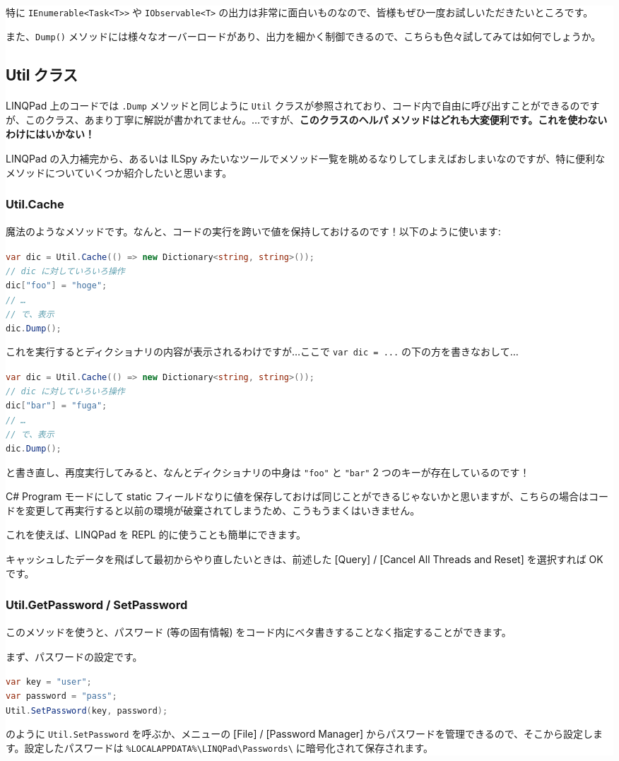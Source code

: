 特に `IEnumerable<Task<T>>` や `IObservable<T>` の出力は非常に面白いものなので、皆様もぜひ一度お試しいただきたいところです。

また、`Dump()` メソッドには様々なオーバーロードがあり、出力を細かく制御できるので、こちらも色々試してみては如何でしょうか。

## Util クラス

LINQPad 上のコードでは `.Dump` メソッドと同じように `Util` クラスが参照されており、コード内で自由に呼び出すことができるのですが、このクラス、あまり丁寧に解説が書かれてません。…ですが、**このクラスのヘルパ メソッドはどれも大変便利です。これを使わないわけにはいかない！**

LINQPad の入力補完から、あるいは ILSpy みたいなツールでメソッド一覧を眺めるなりしてしまえばおしまいなのですが、特に便利なメソッドについていくつか紹介したいと思います。

### Util.Cache

魔法のようなメソッドです。なんと、コードの実行を跨いで値を保持しておけるのです！以下のように使います:

```csharp
var dic = Util.Cache(() => new Dictionary<string, string>());
// dic に対していろいろ操作
dic["foo"] = "hoge";
// …
// で、表示
dic.Dump();
```

これを実行するとディクショナリの内容が表示されるわけですが…ここで `var dic = ...` の下の方を書きなおして…

```csharp
var dic = Util.Cache(() => new Dictionary<string, string>());
// dic に対していろいろ操作
dic["bar"] = "fuga";
// …
// で、表示
dic.Dump();
```

と書き直し、再度実行してみると、なんとディクショナリの中身は `"foo"` と `"bar"` 2 つのキーが存在しているのです！

C# Program モードにして static フィールドなりに値を保存しておけば同じことができるじゃないかと思いますが、こちらの場合はコードを変更して再実行すると以前の環境が破棄されてしまうため、こうもうまくはいきません。

これを使えば、LINQPad を REPL 的に使うことも簡単にできます。

キャッシュしたデータを飛ばして最初からやり直したいときは、前述した [Query] / [Cancel All Threads and Reset] を選択すれば OK です。

### Util.GetPassword / SetPassword

このメソッドを使うと、パスワード (等の固有情報) をコード内にベタ書きすることなく指定することができます。

まず、パスワードの設定です。

```csharp
var key = "user";
var password = "pass";
Util.SetPassword(key, password);
```

のように `Util.SetPassword` を呼ぶか、メニューの [File] / [Password Manager] からパスワードを管理できるので、そこから設定します。設定したパスワードは `%LOCALAPPDATA%\LINQPad\Passwords\` に暗号化されて保存されます。
